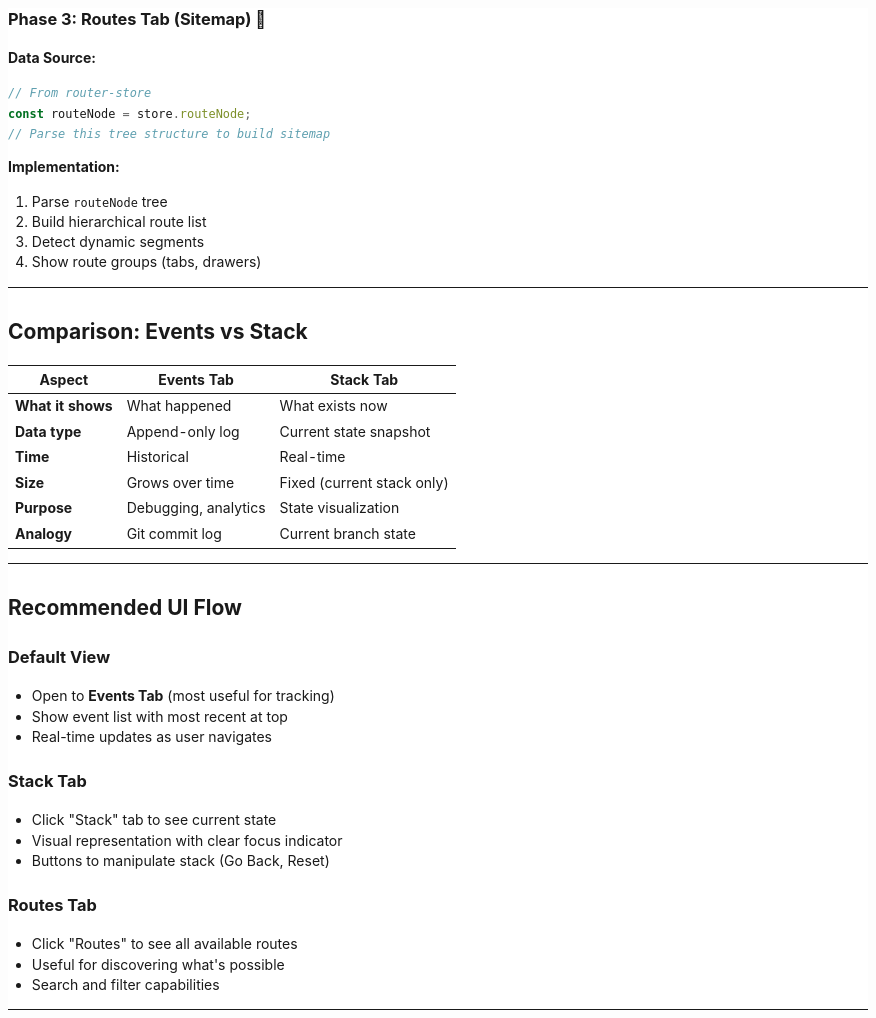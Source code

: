 ### Phase 3: Routes Tab (Sitemap) 📍

**Data Source:**
```typescript
// From router-store
const routeNode = store.routeNode;
// Parse this tree structure to build sitemap
```

**Implementation:**
1. Parse `routeNode` tree
2. Build hierarchical route list
3. Detect dynamic segments
4. Show route groups (tabs, drawers)

---

## Comparison: Events vs Stack

| Aspect | Events Tab | Stack Tab |
|--------|-----------|-----------|
| **What it shows** | What happened | What exists now |
| **Data type** | Append-only log | Current state snapshot |
| **Time** | Historical | Real-time |
| **Size** | Grows over time | Fixed (current stack only) |
| **Purpose** | Debugging, analytics | State visualization |
| **Analogy** | Git commit log | Current branch state |

---

## Recommended UI Flow

### Default View
- Open to **Events Tab** (most useful for tracking)
- Show event list with most recent at top
- Real-time updates as user navigates

### Stack Tab
- Click "Stack" tab to see current state
- Visual representation with clear focus indicator
- Buttons to manipulate stack (Go Back, Reset)

### Routes Tab
- Click "Routes" to see all available routes
- Useful for discovering what's possible
- Search and filter capabilities

---